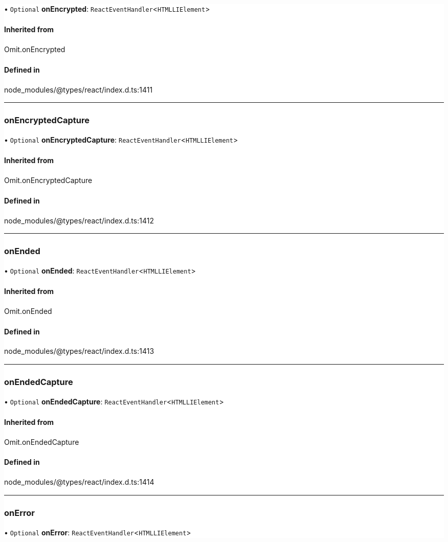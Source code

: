 • `Optional` **onEncrypted**: `ReactEventHandler`<`HTMLLIElement`\>

#### Inherited from

Omit.onEncrypted

#### Defined in

node_modules/@types/react/index.d.ts:1411

---

### onEncryptedCapture

• `Optional` **onEncryptedCapture**: `ReactEventHandler`<`HTMLLIElement`\>

#### Inherited from

Omit.onEncryptedCapture

#### Defined in

node_modules/@types/react/index.d.ts:1412

---

### onEnded

• `Optional` **onEnded**: `ReactEventHandler`<`HTMLLIElement`\>

#### Inherited from

Omit.onEnded

#### Defined in

node_modules/@types/react/index.d.ts:1413

---

### onEndedCapture

• `Optional` **onEndedCapture**: `ReactEventHandler`<`HTMLLIElement`\>

#### Inherited from

Omit.onEndedCapture

#### Defined in

node_modules/@types/react/index.d.ts:1414

---

### onError

• `Optional` **onError**: `ReactEventHandler`<`HTMLLIElement`\>
